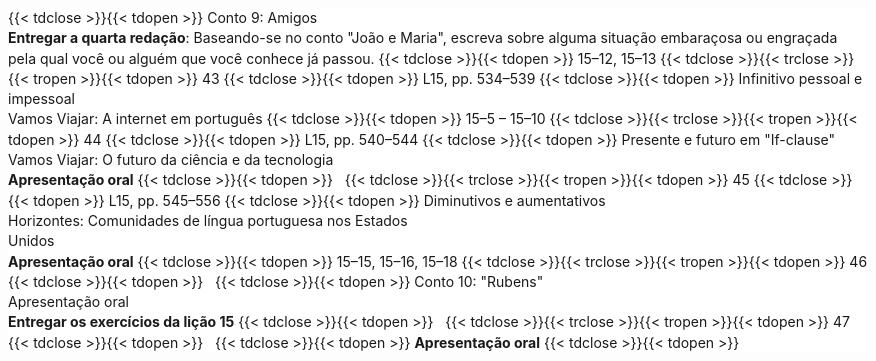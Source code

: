 {{< tdclose >}}{{< tdopen >}}
Conto 9: Amigos   
**Entregar a quarta redação**: Baseando-se no conto "João e Maria", escreva sobre alguma situação embaraçosa ou engraçada pela qual você ou alguém que você conhece já passou.
{{< tdclose >}}{{< tdopen >}}
15–12, 15–13
{{< tdclose >}}{{< trclose >}}{{< tropen >}}{{< tdopen >}}
43
{{< tdclose >}}{{< tdopen >}}
L15, pp. 534–539
{{< tdclose >}}{{< tdopen >}}
Infinitivo pessoal e impessoal   
Vamos Viajar: A internet em português
{{< tdclose >}}{{< tdopen >}}
15–5 – 15–10
{{< tdclose >}}{{< trclose >}}{{< tropen >}}{{< tdopen >}}
44
{{< tdclose >}}{{< tdopen >}}
L15, pp. 540–544
{{< tdclose >}}{{< tdopen >}}
Presente e futuro em "If-clause"   
Vamos Viajar: O futuro da ciência e da tecnologia   
**Apresentação oral**
{{< tdclose >}}{{< tdopen >}}
 
{{< tdclose >}}{{< trclose >}}{{< tropen >}}{{< tdopen >}}
45
{{< tdclose >}}{{< tdopen >}}
L15, pp. 545–556
{{< tdclose >}}{{< tdopen >}}
Diminutivos e aumentativos   
Horizontes: Comunidades de língua portuguesa nos Estados   
Unidos   
**Apresentação oral**
{{< tdclose >}}{{< tdopen >}}
15–15, 15–16, 15–18
{{< tdclose >}}{{< trclose >}}{{< tropen >}}{{< tdopen >}}
46
{{< tdclose >}}{{< tdopen >}}
 
{{< tdclose >}}{{< tdopen >}}
Conto 10: "Rubens"   
Apresentação oral   
**Entregar os exercícios da lição 15**
{{< tdclose >}}{{< tdopen >}}
 
{{< tdclose >}}{{< trclose >}}{{< tropen >}}{{< tdopen >}}
47
{{< tdclose >}}{{< tdopen >}}
 
{{< tdclose >}}{{< tdopen >}}
**Apresentação oral**
{{< tdclose >}}{{< tdopen >}}
 